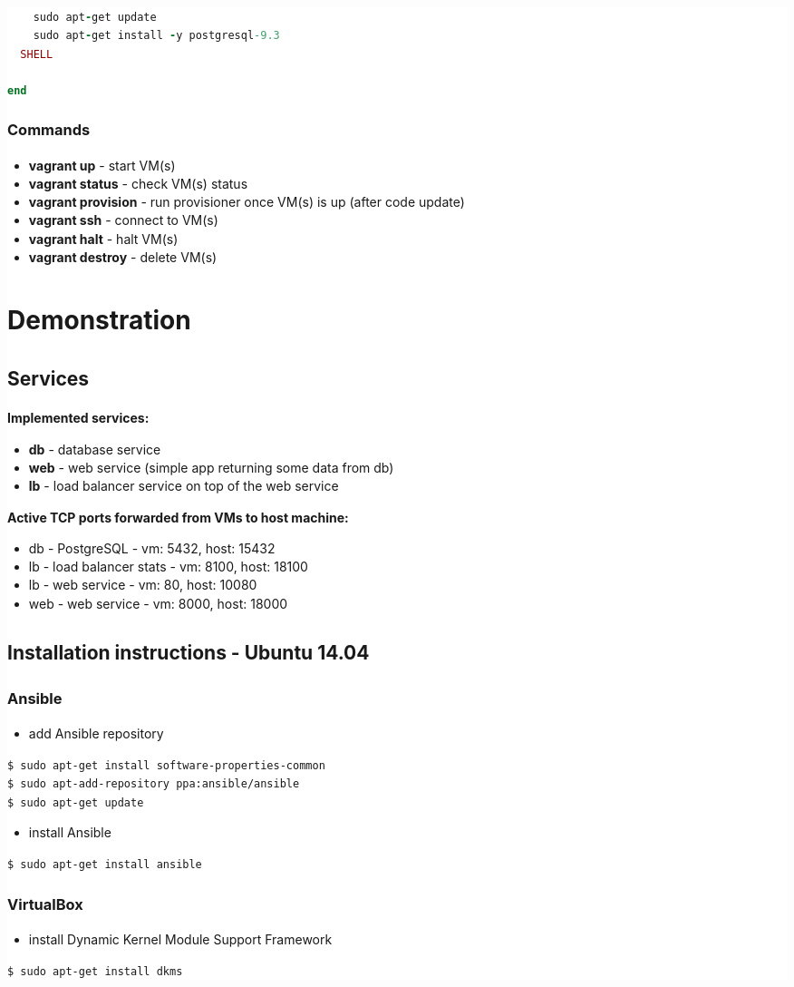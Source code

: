 ```ruby
    sudo apt-get update
    sudo apt-get install -y postgresql-9.3
  SHELL

end
```

### Commands
 * **vagrant up**         - start VM(s)
 * **vagrant status**     - check VM(s) status
 * **vagrant provision**  - run provisioner once VM(s) is up (after code update)
 * **vagrant ssh**        - connect to VM(s)
 * **vagrant halt**       - halt VM(s)
 * **vagrant destroy**    - delete VM(s)


# Demonstration
## Services
**Implemented services:**  
* **db**  - database service
* **web** - web service (simple app returning some data from db)
* **lb**  - load balancer service on top of the web service

**Active TCP ports forwarded from VMs to host machine:**  
* db  - PostgreSQL          - vm: 5432, host: 15432
* lb  - load balancer stats - vm: 8100, host: 18100
* lb  - web service         - vm: 80,   host: 10080
* web - web service         - vm: 8000, host: 18000


## Installation instructions - Ubuntu 14.04
### Ansible
* add Ansible repository  
```sh
$ sudo apt-get install software-properties-common
$ sudo apt-add-repository ppa:ansible/ansible
$ sudo apt-get update
```

* install Ansible  
```sh
$ sudo apt-get install ansible
```

### VirtualBox
* install Dynamic Kernel Module Support Framework  
```sh
$ sudo apt-get install dkms
```
